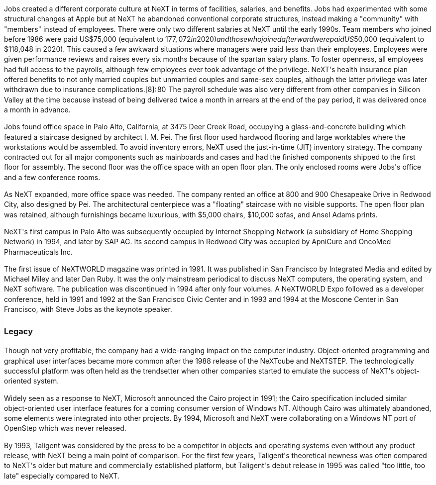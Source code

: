 Jobs created a different corporate culture at NeXT in terms of facilities, salaries, and benefits. Jobs had experimented with some structural changes at Apple but at NeXT he abandoned conventional corporate structures, instead making a "community" with "members" instead of employees. There were only two different salaries at NeXT until the early 1990s. Team members who joined before 1986 were paid US$75,000 (equivalent to $177,072 in 2020) and those who joined afterward were paid US$50,000 (equivalent to $118,048 in 2020). This caused a few awkward situations where managers were paid less than their employees. Employees were given performance reviews and raises every six months because of the spartan salary plans. To foster openness, all employees had full access to the payrolls, although few employees ever took advantage of the privilege. NeXT's health insurance plan offered benefits to not only married couples but unmarried couples and same-sex couples, although the latter privilege was later withdrawn due to insurance complications.[8]: 80  The payroll schedule was also very different from other companies in Silicon Valley at the time because instead of being delivered twice a month in arrears at the end of the pay period, it was delivered once a month in advance.

Jobs found office space in Palo Alto, California, at 3475 Deer Creek Road, occupying a glass-and-concrete building which featured a staircase designed by architect I. M. Pei. The first floor used hardwood flooring and large worktables where the workstations would be assembled. To avoid inventory errors, NeXT used the just-in-time (JIT) inventory strategy. The company contracted out for all major components such as mainboards and cases and had the finished components shipped to the first floor for assembly. The second floor was the office space with an open floor plan. The only enclosed rooms were Jobs's office and a few conference rooms.

As NeXT expanded, more office space was needed. The company rented an office at 800 and 900 Chesapeake Drive in Redwood City, also designed by Pei. The architectural centerpiece was a "floating" staircase with no visible supports. The open floor plan was retained, although furnishings became luxurious, with $5,000 chairs, $10,000 sofas, and Ansel Adams prints.

NeXT's first campus in Palo Alto was subsequently occupied by Internet Shopping Network (a subsidiary of Home Shopping Network) in 1994, and later by SAP AG. Its second campus in Redwood City was occupied by ApniCure and OncoMed Pharmaceuticals Inc.

The first issue of NeXTWORLD magazine was printed in 1991. It was published in San Francisco by Integrated Media and edited by Michael Miley and later Dan Ruby. It was the only mainstream periodical to discuss NeXT computers, the operating system, and NeXT software. The publication was discontinued in 1994 after only four volumes. A NeXTWORLD Expo followed as a developer conference, held in 1991 and 1992 at the San Francisco Civic Center and in 1993 and 1994 at the Moscone Center in San Francisco, with Steve Jobs as the keynote speaker.

### Legacy

Though not very profitable, the company had a wide-ranging impact on the computer industry. Object-oriented programming and graphical user interfaces became more common after the 1988 release of the NeXTcube and NeXTSTEP. The technologically successful platform was often held as the trendsetter when other companies started to emulate the success of NeXT's object-oriented system.

Widely seen as a response to NeXT, Microsoft announced the Cairo project in 1991; the Cairo specification included similar object-oriented user interface features for a coming consumer version of Windows NT. Although Cairo was ultimately abandoned, some elements were integrated into other projects. By 1994, Microsoft and NeXT were collaborating on a Windows NT port of OpenStep which was never released.

By 1993, Taligent was considered by the press to be a competitor in objects and operating systems even without any product release, with NeXT being a main point of comparison. For the first few years, Taligent's theoretical newness was often compared to NeXT's older but mature and commercially established platform, but Taligent's debut release in 1995 was called "too little, too late" especially compared to NeXT.
